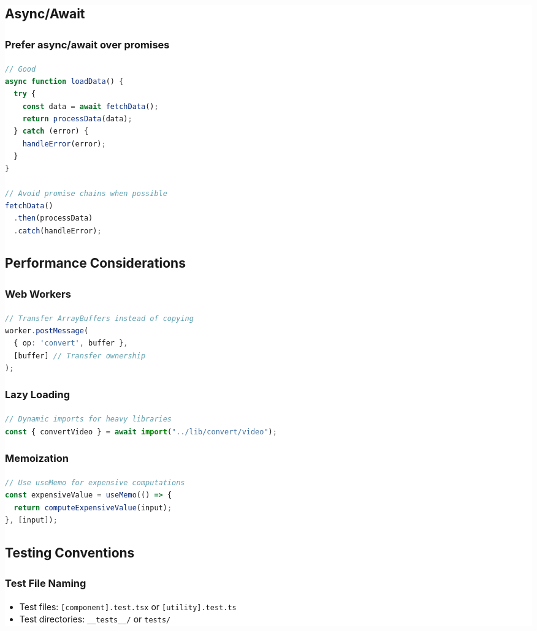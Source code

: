 ## Async/Await

### Prefer async/await over promises
```typescript
// Good
async function loadData() {
  try {
    const data = await fetchData();
    return processData(data);
  } catch (error) {
    handleError(error);
  }
}

// Avoid promise chains when possible
fetchData()
  .then(processData)
  .catch(handleError);
```

## Performance Considerations

### Web Workers
```typescript
// Transfer ArrayBuffers instead of copying
worker.postMessage(
  { op: 'convert', buffer },
  [buffer] // Transfer ownership
);
```

### Lazy Loading
```typescript
// Dynamic imports for heavy libraries
const { convertVideo } = await import("../lib/convert/video");
```

### Memoization
```typescript
// Use useMemo for expensive computations
const expensiveValue = useMemo(() => {
  return computeExpensiveValue(input);
}, [input]);
```

## Testing Conventions

### Test File Naming
- Test files: `[component].test.tsx` or `[utility].test.ts`
- Test directories: `__tests__/` or `tests/`
